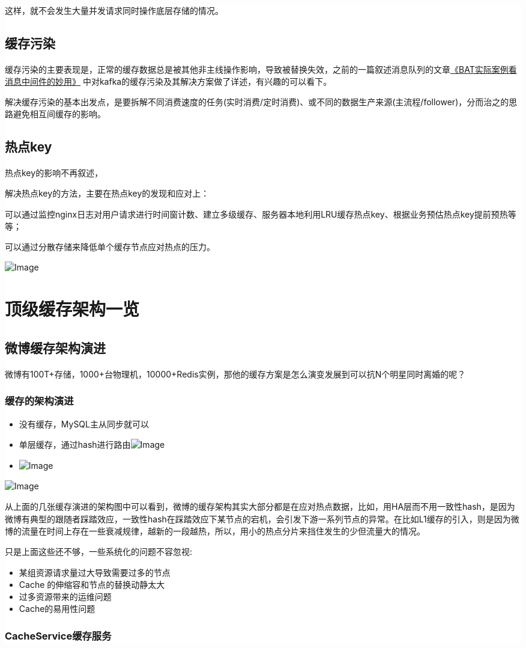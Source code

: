 这样，就不会发生大量并发请求同时操作底层存储的情况。

## 缓存污染

缓存污染的主要表现是，正常的缓存数据总是被其他非主线操作影响，导致被替换失效，之前的一篇叙述消息队列的文章[《BAT实际案例看消息中间件的妙用》](https://mp.weixin.qq.com/s?__biz=MzA4ODUzMDg5NQ==&mid=2650001031&idx=1&sn=75b0eea86788b7b59c61875745b38c4c&scene=21#wechat_redirect) 中对kafka的缓存污染及其解决方案做了详述，有兴趣的可以看下。

解决缓存污染的基本出发点，是要拆解不同消费速度的任务(实时消费/定时消费)、或不同的数据生产来源(主流程/follower)，分而治之的思路避免相互间缓存的影响。

## 热点key

热点key的影响不再叙述，

解决热点key的方法，主要在热点key的发现和应对上：

可以通过监控nginx日志对用户请求进行时间窗计数、建立多级缓存、服务器本地利用LRU缓存热点key、根据业务预估热点key提前预热等等；

可以通过分散存储来降低单个缓存节点应对热点的压力。

![Image](https://mmbiz.qpic.cn/mmbiz_png/xE6oscyT532dFGquLk5tibJHjsf2zgtajU4CTicab6wSv8I7rTn30aicjEE6tpk8YJjhzrqqrmQlv8KIHcQ0ic13ibQ/640?wx_fmt=png&wxfrom=5&wx_lazy=1&wx_co=1)

# 顶级缓存架构一览

## 微博缓存架构演进

微博有100T+存储，1000+台物理机，10000+Redis实例，那他的缓存方案是怎么演变发展到可以抗N个明星同时离婚的呢？

### 缓存的架构演进

- 没有缓存，MySQL主从同步就可以


- 单层缓存，通过hash进行路由![Image](https://mmbiz.qpic.cn/mmbiz_png/xE6oscyT532dFGquLk5tibJHjsf2zgtajJsicouN6cRicW5siaRCUkmibZLoRycrMniaeCic46zJNyiadqvE8M88VhaY8g/640)


- ![Image](https://mmbiz.qpic.cn/mmbiz_png/xE6oscyT532dFGquLk5tibJHjsf2zgtaj89Y7iaKicrJub7Bw1PsptKhFpRmbtYIZV5MY3xtDhyLUD649E4n9ZZRQ/640)


![Image](https://mmbiz.qpic.cn/mmbiz_png/xE6oscyT532dFGquLk5tibJHjsf2zgtajazqEYUdnnbjR8VibrWOxuoiaF4FONMUibehTn8zNibcGXzSKALUiaFXJpJQ/640?wx_fmt=png&wxfrom=5&wx_lazy=1&wx_co=1)



从上面的几张缓存演进的架构图中可以看到，微博的缓存架构其实大部分都是在应对热点数据，比如，用HA层而不用一致性hash，是因为微博有典型的跟随者踩踏效应，一致性hash在踩踏效应下某节点的宕机，会引发下游一系列节点的异常。在比如L1缓存的引入，则是因为微博的流量在时间上存在一些衰减规律，越新的一段越热，所以，用小的热点分片来挡住发生的少但流量大的情况。

只是上面这些还不够，一些系统化的问题不容忽视:

- 某组资源请求量过大导致需要过多的节点
- Cache 的伸缩容和节点的替换动静太大
- 过多资源带来的运维问题
- Cache的易用性问题

### CacheService缓存服务
